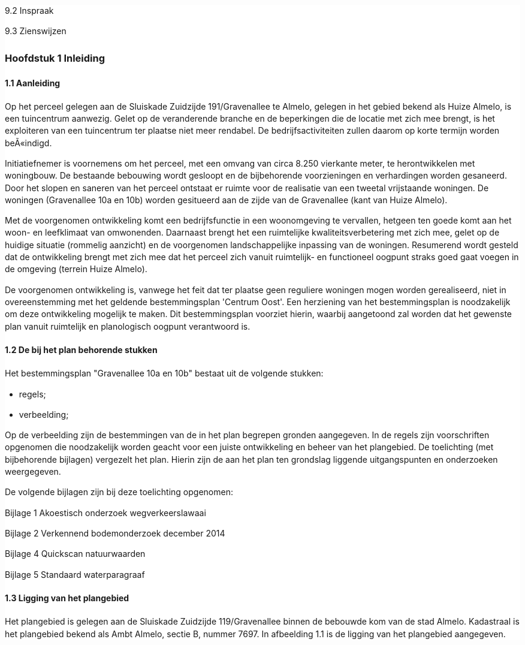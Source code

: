 9\.2 Inspraak

9\.3 Zienswijzen

### Hoofdstuk 1 Inleiding

#### 1\.1 Aanleiding

Op het perceel gelegen aan de Sluiskade Zuidzijde 191/Gravenallee te Almelo, gelegen in het gebied bekend als Huize Almelo, is een tuincentrum aanwezig. Gelet op de veranderende branche en de beperkingen die de locatie met zich mee brengt, is het exploiteren van een tuincentrum ter plaatse niet meer rendabel. De bedrijfsactiviteiten zullen daarom op korte termijn worden beÃ«indigd.

Initiatiefnemer is voornemens om het perceel, met een omvang van circa 8\.250 vierkante meter, te herontwikkelen met woningbouw. De bestaande bebouwing wordt gesloopt en de bijbehorende voorzieningen en verhardingen worden gesaneerd. Door het slopen en saneren van het perceel ontstaat er ruimte voor de realisatie van een tweetal vrijstaande woningen. De woningen (Gravenallee 10a en 10b) worden gesitueerd aan de zijde van de Gravenallee (kant van Huize Almelo).

Met de voorgenomen ontwikkeling komt een bedrijfsfunctie in een woonomgeving te vervallen, hetgeen ten goede komt aan het woon\- en leefklimaat van omwonenden. Daarnaast brengt het een ruimtelijke kwaliteitsverbetering met zich mee, gelet op de huidige situatie (rommelig aanzicht) en de voorgenomen landschappelijke inpassing van de woningen. Resumerend wordt gesteld dat de ontwikkeling brengt met zich mee dat het perceel zich vanuit ruimtelijk\- en functioneel oogpunt straks goed gaat voegen in de omgeving (terrein Huize Almelo).

De voorgenomen ontwikkeling is, vanwege het feit dat ter plaatse geen reguliere woningen mogen worden gerealiseerd, niet in overeenstemming met het geldende bestemmingsplan 'Centrum Oost'. Een herziening van het bestemmingsplan is noodzakelijk om deze ontwikkeling mogelijk te maken. Dit bestemmingsplan voorziet hierin, waarbij aangetoond zal worden dat het gewenste plan vanuit ruimtelijk en planologisch oogpunt verantwoord is.

#### 1\.2 De bij het plan behorende stukken

Het bestemmingsplan "Gravenallee 10a en 10b" bestaat uit de volgende stukken:

* regels;

* verbeelding;

Op de verbeelding zijn de bestemmingen van de in het plan begrepen gronden aangegeven. In de regels zijn voorschriften opgenomen die noodzakelijk worden geacht voor een juiste ontwikkeling en beheer van het plangebied. De toelichting (met bijbehorende bijlagen) vergezelt het plan. Hierin zijn de aan het plan ten grondslag liggende uitgangspunten en onderzoeken weergegeven.

De volgende bijlagen zijn bij deze toelichting opgenomen:

Bijlage 1 Akoestisch onderzoek wegverkeerslawaai

Bijlage 2 Verkennend bodemonderzoek december 2014

Bijlage 4 Quickscan natuurwaarden

Bijlage 5 Standaard waterparagraaf

#### 1\.3 Ligging van het plangebied

Het plangebied is gelegen aan de Sluiskade Zuidzijde 119/Gravenallee binnen de bebouwde kom van de stad Almelo. Kadastraal is het plangebied bekend als Ambt Almelo, sectie B, nummer 7697\. In afbeelding 1\.1 is de ligging van het plangebied aangegeven.
